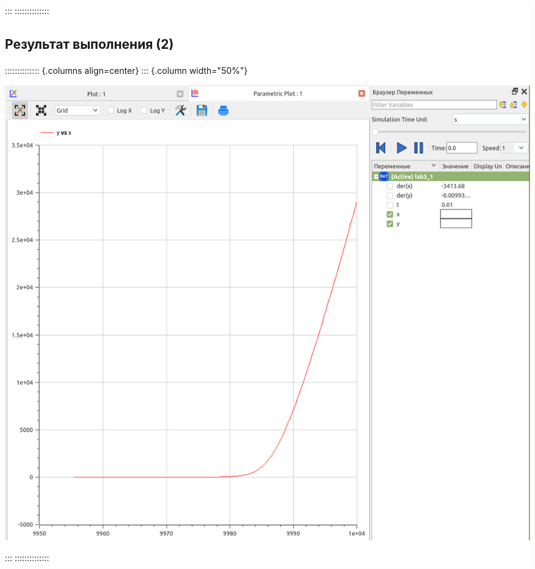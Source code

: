 :::
::::::::::::::

## Результат выполнения (2)

:::::::::::::: {.columns align=center}
::: {.column width="50%"}

![](image/Screenshot_17.png)

:::
::::::::::::::



